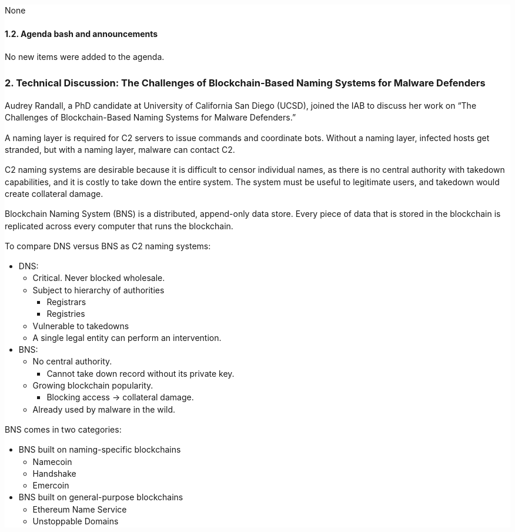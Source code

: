 
None


#### 1.2. Agenda bash and announcements


No new items were added to the agenda.


### 2. Technical Discussion: The Challenges of Blockchain-Based Naming Systems for Malware Defenders


Audrey Randall, a PhD candidate at University of California San Diego (UCSD), joined the IAB to discuss her work on “The Challenges of Blockchain-Based Naming Systems for Malware Defenders.”


A naming layer is required for C2 servers to issue commands and coordinate bots. Without a naming layer, infected hosts get stranded, but with a naming layer, malware can contact C2.


C2 naming systems are desirable because it is difficult to censor individual names, as there is no central authority with takedown capabilities, and it is costly to take down the entire system. The system must be useful to legitimate users, and takedown would create collateral damage.


Blockchain Naming System (BNS) is a distributed, append-only data store. Every piece of data that is stored in the blockchain is replicated across every computer that runs the blockchain.


To compare DNS versus BNS as C2 naming systems:


* DNS:
	+ Critical. Never blocked wholesale.
	+ Subject to hierarchy of authorities
		- Registrars
		- Registries
	+ Vulnerable to takedowns
	+ A single legal entity can perform an intervention.
* BNS:
	+ No central authority.
		- Cannot take down record without its private key.
	+ Growing blockchain popularity.
		- Blocking access -> collateral damage.
	+ Already used by malware in the wild.


BNS comes in two categories:


* BNS built on naming-specific blockchains
	+ Namecoin
	+ Handshake
	+ Emercoin
* BNS built on general-purpose blockchains
	+ Ethereum Name Service
	+ Unstoppable Domains

